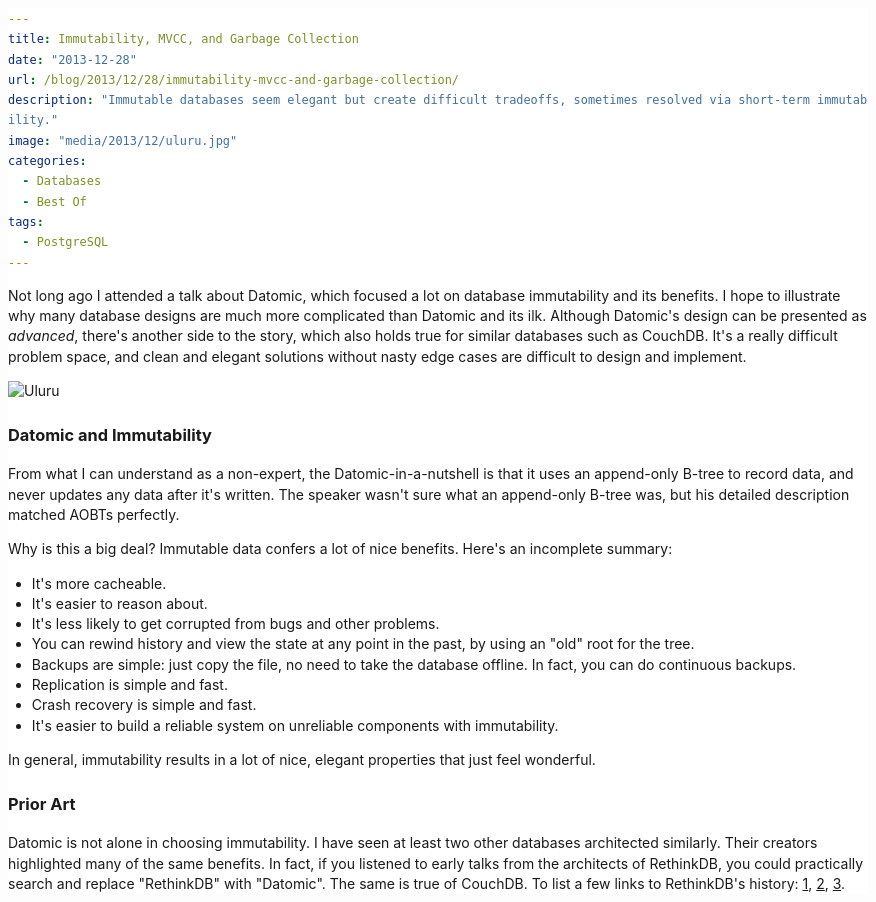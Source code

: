 ```yaml
---
title: Immutability, MVCC, and Garbage Collection
date: "2013-12-28"
url: /blog/2013/12/28/immutability-mvcc-and-garbage-collection/
description: "Immutable databases seem elegant but create difficult tradeoffs, sometimes resolved via short-term immutability."
image: "media/2013/12/uluru.jpg"
categories:
  - Databases
  - Best Of
tags:
  - PostgreSQL
---
```


Not long ago I attended a talk about Datomic, which focused a lot on database
immutability and its benefits. I hope to illustrate why many database designs
are much more complicated than Datomic and its ilk. Although Datomic's design
can be presented as *advanced*, there's another side to the story, which also
holds true for similar databases such as CouchDB. It's a really difficult
problem space, and clean and elegant solutions without nasty edge cases are
difficult to design and implement.

![Uluru](/media/2013/12/uluru.jpg)



### Datomic and Immutability

From what I can understand as a non-expert, the Datomic-in-a-nutshell is that it uses an append-only B-tree to record data, and never updates any data after it's written. The speaker wasn't sure what an append-only B-tree was, but his detailed description matched AOBTs perfectly. 

Why is this a big deal? Immutable data confers a lot of nice benefits. Here's an incomplete summary: 

*   It's more cacheable. 
*   It's easier to reason about. 
*   It's less likely to get corrupted from bugs and other problems. 
*   You can rewind history and view the state at any point in the past, by using an "old" root for the tree. 
*   Backups are simple: just copy the file, no need to take the database offline. In fact, you can do continuous backups. 
*   Replication is simple and fast. 
*   Crash recovery is simple and fast. 
*   It's easier to build a reliable system on unreliable components with immutability.

In general, immutability results in a lot of nice, elegant properties that just feel wonderful.

### Prior Art


Datomic is not alone in choosing immutability. I have seen at least two other databases architected similarly. Their creators highlighted many of the same benefits. In fact, if you listened to early talks from the architects of RethinkDB, you could practically search and replace "RethinkDB" with "Datomic". The same is true of CouchDB. To list a few links to RethinkDB's history: [1](http://techcrunch.com/2009/07/28/yc-funded-rethinkdb-a-mysql-storage-engine-built-from-the-ground-up-for-ssds/), [2](http://www.bytebot.net/blog/archives/2009/07/28/rethinkdb-all-the-rage-today), [3](http://carcaddar.blogspot.com/2009/10/append-only-databases.html). 
